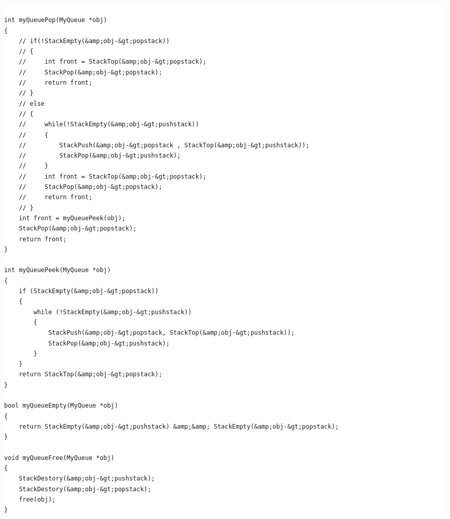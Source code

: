 ```

int myQueuePop(MyQueue *obj)
{
    // if(!StackEmpty(&amp;obj-&gt;popstack))
    // {
    //     int front = StackTop(&amp;obj-&gt;popstack);
    //     StackPop(&amp;obj-&gt;popstack);
    //     return front;
    // }
    // else
    // {
    //     while(!StackEmpty(&amp;obj-&gt;pushstack))
    //     {
    //         StackPush(&amp;obj-&gt;popstack , StackTop(&amp;obj-&gt;pushstack));
    //         StackPop(&amp;obj-&gt;pushstack);
    //     }
    //     int front = StackTop(&amp;obj-&gt;popstack);
    //     StackPop(&amp;obj-&gt;popstack);
    //     return front;
    // }
    int front = myQueuePeek(obj);
    StackPop(&amp;obj-&gt;popstack);
    return front;
}

int myQueuePeek(MyQueue *obj)
{
    if (StackEmpty(&amp;obj-&gt;popstack))
    {
        while (!StackEmpty(&amp;obj-&gt;pushstack))
        {
            StackPush(&amp;obj-&gt;popstack, StackTop(&amp;obj-&gt;pushstack));
            StackPop(&amp;obj-&gt;pushstack);
        }
    }
    return StackTop(&amp;obj-&gt;popstack);
}

bool myQueueEmpty(MyQueue *obj)
{
    return StackEmpty(&amp;obj-&gt;pushstack) &amp;&amp; StackEmpty(&amp;obj-&gt;popstack);
}

void myQueueFree(MyQueue *obj)
{
    StackDestory(&amp;obj-&gt;pushstack);
    StackDestory(&amp;obj-&gt;popstack);
    free(obj);
}
```
